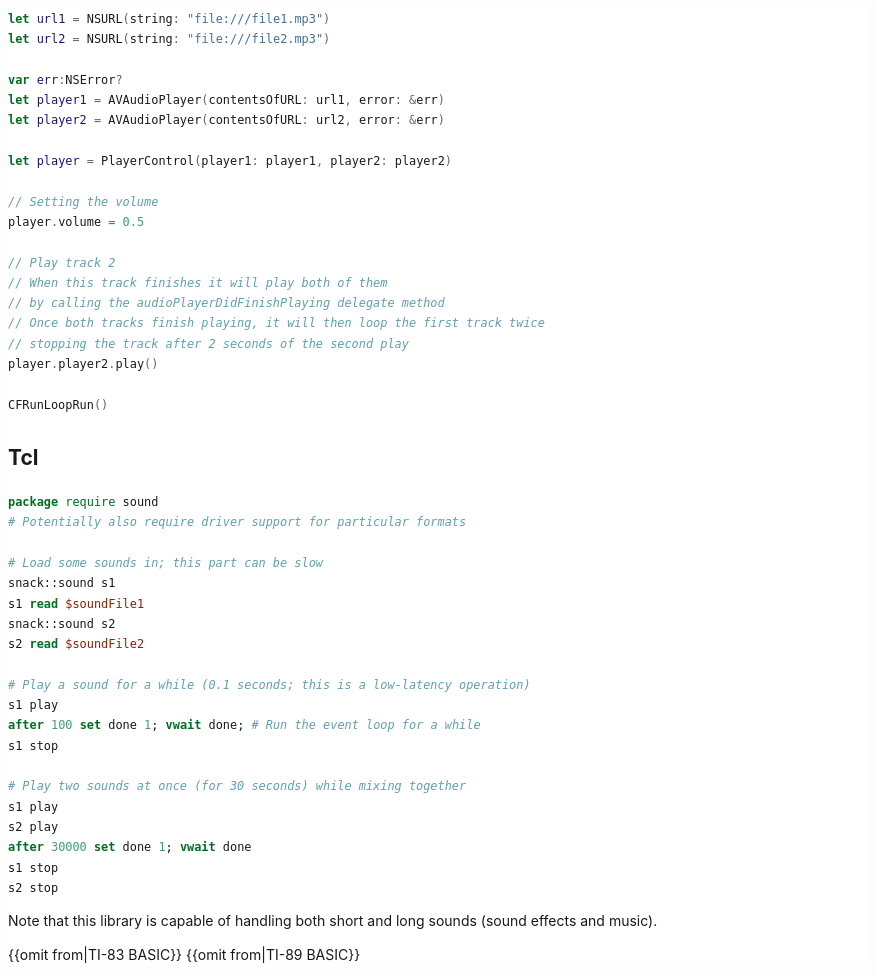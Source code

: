 ```Swift
let url1 = NSURL(string: "file:///file1.mp3")
let url2 = NSURL(string: "file:///file2.mp3")

var err:NSError?
let player1 = AVAudioPlayer(contentsOfURL: url1, error: &err)
let player2 = AVAudioPlayer(contentsOfURL: url2, error: &err)

let player = PlayerControl(player1: player1, player2: player2)

// Setting the volume
player.volume = 0.5

// Play track 2
// When this track finishes it will play both of them
// by calling the audioPlayerDidFinishPlaying delegate method
// Once both tracks finish playing, it will then loop the first track twice
// stopping the track after 2 seconds of the second play
player.player2.play()

CFRunLoopRun()
```



## Tcl

```tcl
package require sound
# Potentially also require driver support for particular formats

# Load some sounds in; this part can be slow
snack::sound s1
s1 read $soundFile1
snack::sound s2
s2 read $soundFile2

# Play a sound for a while (0.1 seconds; this is a low-latency operation)
s1 play
after 100 set done 1; vwait done; # Run the event loop for a while
s1 stop

# Play two sounds at once (for 30 seconds) while mixing together
s1 play
s2 play
after 30000 set done 1; vwait done
s1 stop
s2 stop
```

Note that this library is capable of handling both short and long sounds (sound effects and music).

{{omit from|TI-83 BASIC}} {{omit from|TI-89 BASIC}} 
